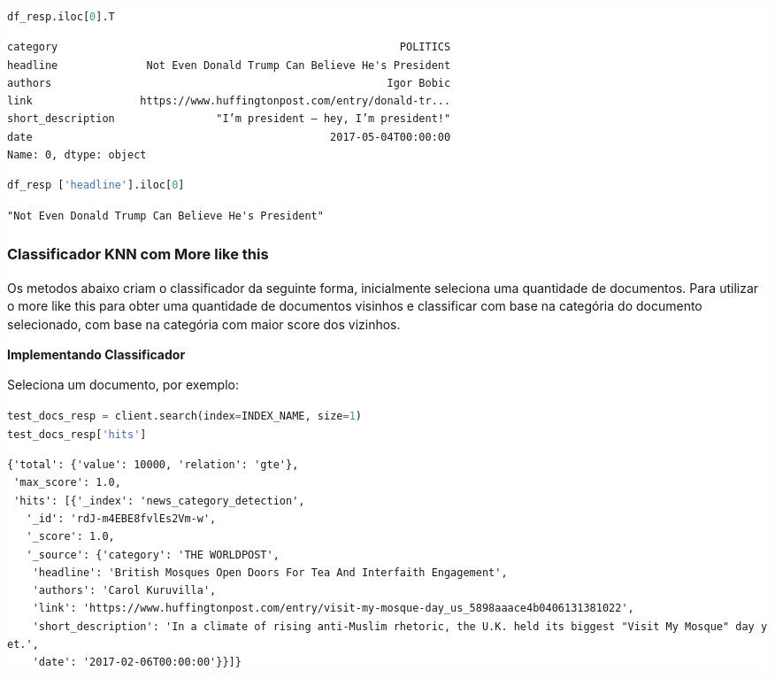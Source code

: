 


```python
df_resp.iloc[0].T
```




    category                                                      POLITICS
    headline              Not Even Donald Trump Can Believe He's President
    authors                                                     Igor Bobic
    link                 https://www.huffingtonpost.com/entry/donald-tr...
    short_description                "I’m president ― hey, I’m president!"
    date                                               2017-05-04T00:00:00
    Name: 0, dtype: object




```python
df_resp ['headline'].iloc[0]
```




    "Not Even Donald Trump Can Believe He's President"



### Classificador KNN com More like this

Os metodos abaixo criam o classificador da seguinte forma, inicialmente seleciona uma quantidade de documentos.
Para utilizar o more like this para obter uma quantidade de documentos visinhos e 
classificar com base na categória do documento selecionado, com base na categória com maior score dos vizinhos.

**Implementando Classificador**

Seleciona um documento, por exemplo:


```python
test_docs_resp = client.search(index=INDEX_NAME, size=1)
test_docs_resp['hits']
```




    {'total': {'value': 10000, 'relation': 'gte'},
     'max_score': 1.0,
     'hits': [{'_index': 'news_category_detection',
       '_id': 'rdJ-m4EBE8fvlEs2Vm-w',
       '_score': 1.0,
       '_source': {'category': 'THE WORLDPOST',
        'headline': 'British Mosques Open Doors For Tea And Interfaith Engagement',
        'authors': 'Carol Kuruvilla',
        'link': 'https://www.huffingtonpost.com/entry/visit-my-mosque-day_us_5898aaace4b0406131381022',
        'short_description': 'In a climate of rising anti-Muslim rhetoric, the U.K. held its biggest "Visit My Mosque" day yet.',
        'date': '2017-02-06T00:00:00'}}]}
